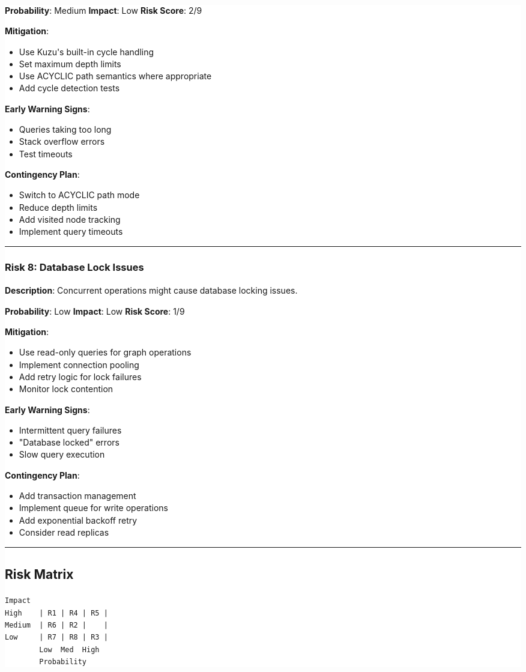 **Probability**: Medium
**Impact**: Low
**Risk Score**: 2/9

**Mitigation**:
- Use Kuzu's built-in cycle handling
- Set maximum depth limits
- Use ACYCLIC path semantics where appropriate
- Add cycle detection tests

**Early Warning Signs**:
- Queries taking too long
- Stack overflow errors
- Test timeouts

**Contingency Plan**:
- Switch to ACYCLIC path mode
- Reduce depth limits
- Add visited node tracking
- Implement query timeouts

---

### Risk 8: Database Lock Issues

**Description**: Concurrent operations might cause database locking issues.

**Probability**: Low
**Impact**: Low
**Risk Score**: 1/9

**Mitigation**:
- Use read-only queries for graph operations
- Implement connection pooling
- Add retry logic for lock failures
- Monitor lock contention

**Early Warning Signs**:
- Intermittent query failures
- "Database locked" errors
- Slow query execution

**Contingency Plan**:
- Add transaction management
- Implement queue for write operations
- Add exponential backoff retry
- Consider read replicas

---

## Risk Matrix

```
Impact
High    | R1 | R4 | R5 |
Medium  | R6 | R2 |    |
Low     | R7 | R8 | R3 |
        Low  Med  High
        Probability
```
